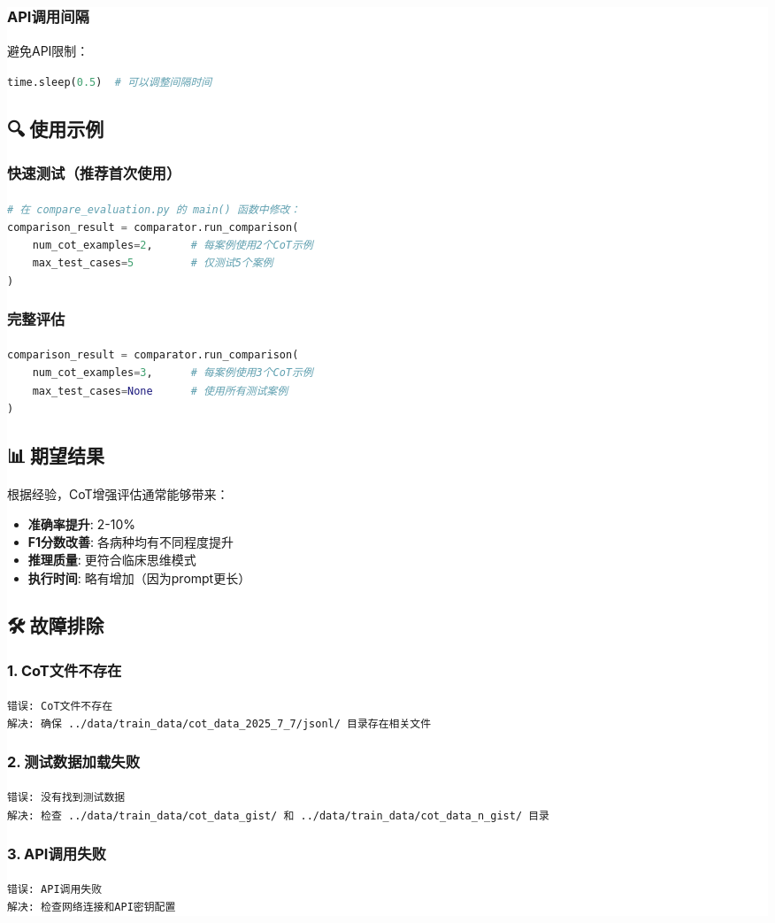 ### API调用间隔
避免API限制：
```python
time.sleep(0.5)  # 可以调整间隔时间
```

## 🔍 使用示例

### 快速测试（推荐首次使用）
```python
# 在 compare_evaluation.py 的 main() 函数中修改：
comparison_result = comparator.run_comparison(
    num_cot_examples=2,      # 每案例使用2个CoT示例
    max_test_cases=5         # 仅测试5个案例
)
```

### 完整评估
```python
comparison_result = comparator.run_comparison(
    num_cot_examples=3,      # 每案例使用3个CoT示例
    max_test_cases=None      # 使用所有测试案例
)
```

## 📊 期望结果

根据经验，CoT增强评估通常能够带来：
- **准确率提升**: 2-10%
- **F1分数改善**: 各病种均有不同程度提升
- **推理质量**: 更符合临床思维模式
- **执行时间**: 略有增加（因为prompt更长）

## 🛠️ 故障排除

### 1. CoT文件不存在
```
错误: CoT文件不存在
解决: 确保 ../data/train_data/cot_data_2025_7_7/jsonl/ 目录存在相关文件
```

### 2. 测试数据加载失败
```
错误: 没有找到测试数据
解决: 检查 ../data/train_data/cot_data_gist/ 和 ../data/train_data/cot_data_n_gist/ 目录
```

### 3. API调用失败
```
错误: API调用失败
解决: 检查网络连接和API密钥配置
```
